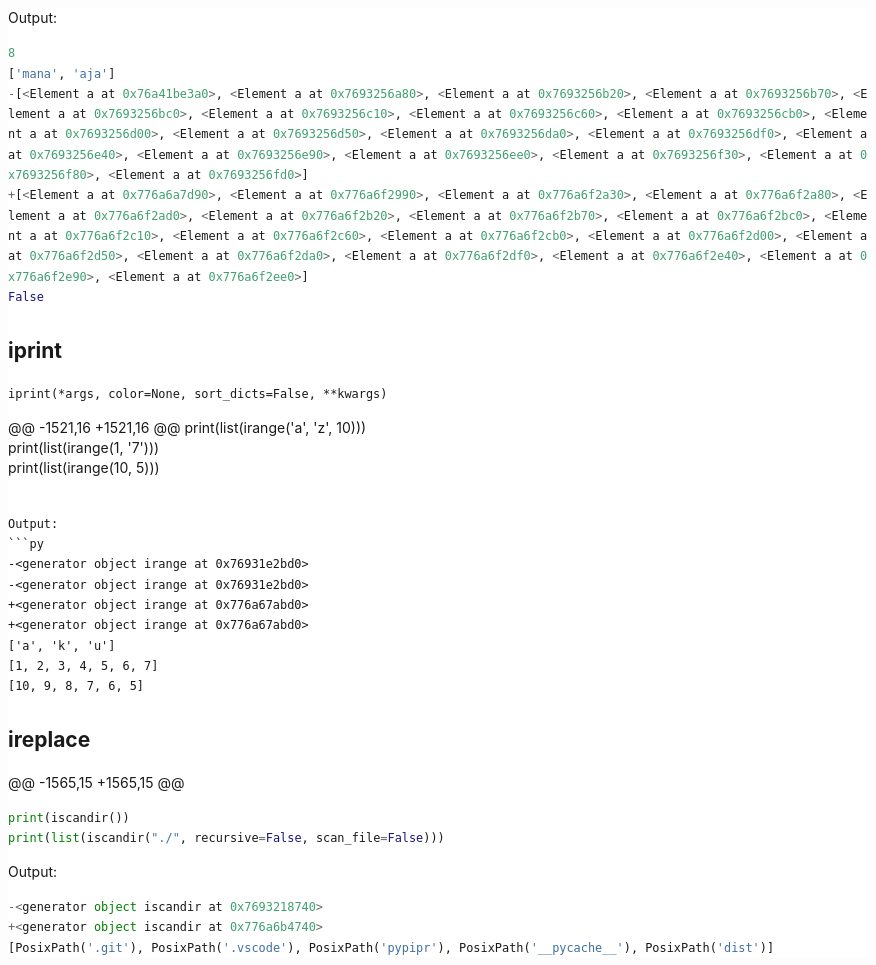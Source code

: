  Output:
 ```py
 8
 ['mana', 'aja']
-[<Element a at 0x76a41be3a0>, <Element a at 0x7693256a80>, <Element a at 0x7693256b20>, <Element a at 0x7693256b70>, <Element a at 0x7693256bc0>, <Element a at 0x7693256c10>, <Element a at 0x7693256c60>, <Element a at 0x7693256cb0>, <Element a at 0x7693256d00>, <Element a at 0x7693256d50>, <Element a at 0x7693256da0>, <Element a at 0x7693256df0>, <Element a at 0x7693256e40>, <Element a at 0x7693256e90>, <Element a at 0x7693256ee0>, <Element a at 0x7693256f30>, <Element a at 0x7693256f80>, <Element a at 0x7693256fd0>]
+[<Element a at 0x776a6a7d90>, <Element a at 0x776a6f2990>, <Element a at 0x776a6f2a30>, <Element a at 0x776a6f2a80>, <Element a at 0x776a6f2ad0>, <Element a at 0x776a6f2b20>, <Element a at 0x776a6f2b70>, <Element a at 0x776a6f2bc0>, <Element a at 0x776a6f2c10>, <Element a at 0x776a6f2c60>, <Element a at 0x776a6f2cb0>, <Element a at 0x776a6f2d00>, <Element a at 0x776a6f2d50>, <Element a at 0x776a6f2da0>, <Element a at 0x776a6f2df0>, <Element a at 0x776a6f2e40>, <Element a at 0x776a6f2e90>, <Element a at 0x776a6f2ee0>]
 False
 ```
 
 ## iprint
 
 `iprint(*args, color=None, sort_dicts=False, **kwargs)`
 
@@ -1521,16 +1521,16 @@
 print(list(irange('a', 'z', 10)))  
 print(list(irange(1, '7')))  
 print(list(irange(10, 5)))  
 ```
 
 Output:
 ```py
-<generator object irange at 0x76931e2bd0>
-<generator object irange at 0x76931e2bd0>
+<generator object irange at 0x776a67abd0>
+<generator object irange at 0x776a67abd0>
 ['a', 'k', 'u']
 [1, 2, 3, 4, 5, 6, 7]
 [10, 9, 8, 7, 6, 5]
 ```
 
 ## ireplace
 
@@ -1565,15 +1565,15 @@
 ```python  
 print(iscandir())  
 print(list(iscandir("./", recursive=False, scan_file=False)))  
 ```
 
 Output:
 ```py
-<generator object iscandir at 0x7693218740>
+<generator object iscandir at 0x776a6b4740>
 [PosixPath('.git'), PosixPath('.vscode'), PosixPath('pypipr'), PosixPath('__pycache__'), PosixPath('dist')]
 ```
 